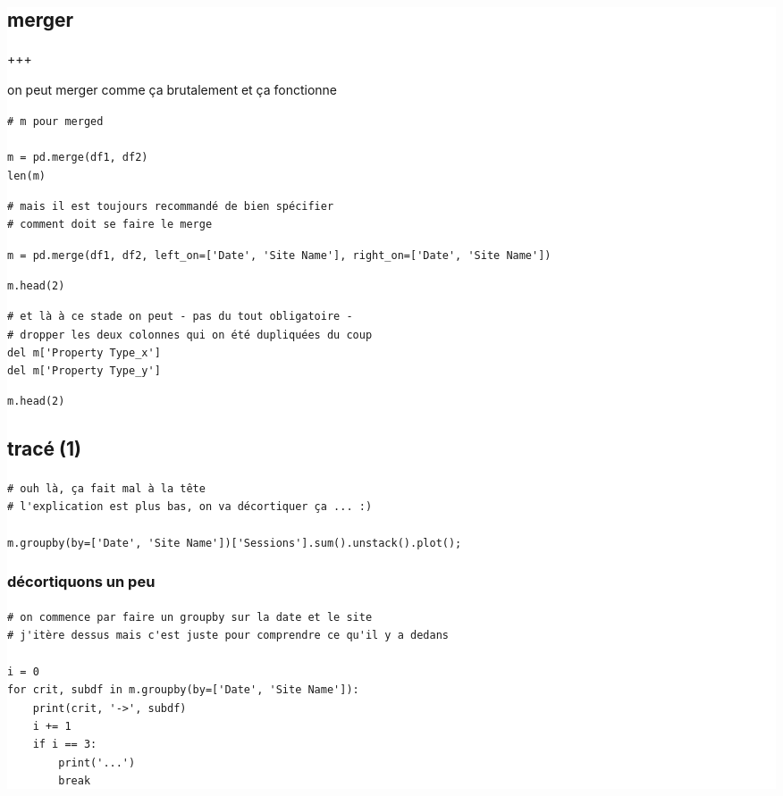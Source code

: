 ## merger

+++

on peut merger comme ça brutalement et ça fonctionne

```{code-cell} ipython3
# m pour merged

m = pd.merge(df1, df2)
len(m)
```

```{code-cell} ipython3
# mais il est toujours recommandé de bien spécifier 
# comment doit se faire le merge
```

```{code-cell} ipython3
m = pd.merge(df1, df2, left_on=['Date', 'Site Name'], right_on=['Date', 'Site Name'])
```

```{code-cell} ipython3
m.head(2)
```

```{code-cell} ipython3
# et là à ce stade on peut - pas du tout obligatoire - 
# dropper les deux colonnes qui on été dupliquées du coup
del m['Property Type_x']
del m['Property Type_y']
```

```{code-cell} ipython3
m.head(2)
```

## tracé (1)

```{code-cell} ipython3
# ouh là, ça fait mal à la tête 
# l'explication est plus bas, on va décortiquer ça ... :)

m.groupby(by=['Date', 'Site Name'])['Sessions'].sum().unstack().plot();
```

### décortiquons un peu

```{code-cell} ipython3
# on commence par faire un groupby sur la date et le site
# j'itère dessus mais c'est juste pour comprendre ce qu'il y a dedans

i = 0
for crit, subdf in m.groupby(by=['Date', 'Site Name']):
    print(crit, '->', subdf)
    i += 1
    if i == 3:
        print('...')
        break
```
